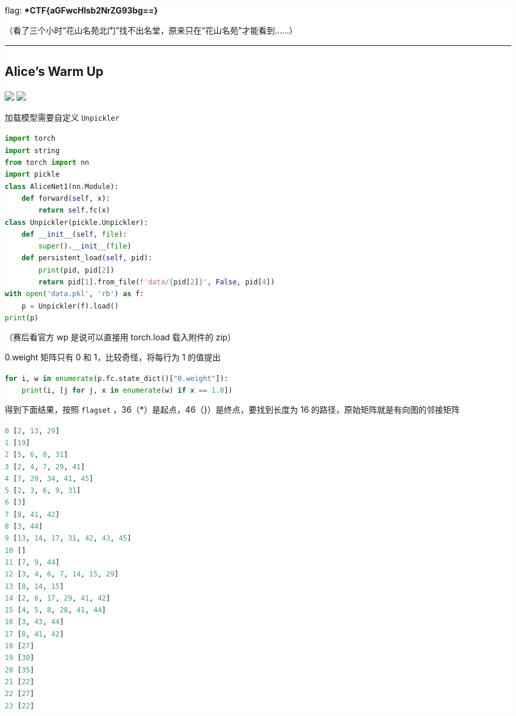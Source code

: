 flag: **\*CTF{aGFwcHlsb2NrZG93bg==}**

（看了三个小时“花山名苑北门”找不出名堂，原来只在“花山名苑”才能看到……）

---

## Alice’s Warm Up
![](https://img.shields.io/badge/-MISC-informational?style=flat-square)
![](https://img.shields.io/badge/-AI-orange?style=flat-square)

加载模型需要自定义 `Unpickler`

```python
import torch
import string
from torch import nn
import pickle
class AliceNet1(nn.Module):
    def forward(self, x):
        return self.fc(x)
class Unpickler(pickle.Unpickler):
    def __init__(self, file):
        super().__init__(file)
    def persistent_load(self, pid):
        print(pid, pid[2])
        return pid[1].from_file(f'data/{pid[2]}', False, pid[4])
with open('data.pkl', 'rb') as f:
    p = Unpickler(f).load()
print(p)
```

（赛后看官方 wp 是说可以直接用 torch.load 载入附件的 zip）

0.weight 矩阵只有 0 和 1，比较奇怪，将每行为 1 的值提出

```python
for i, w in enumerate(p.fc.state_dict()["0.weight"]):
    print(i, [j for j, x in enumerate(w) if x == 1.0])
```

得到下面结果，按照 `flagset` ，36（*）是起点，46（}）是终点，要找到长度为 16 的路径，原始矩阵就是有向图的邻接矩阵

```python
0 [2, 13, 29]
1 [19]
2 [5, 6, 8, 31]
3 [2, 4, 7, 29, 41]
4 [7, 29, 34, 41, 45]
5 [2, 3, 6, 9, 31]
6 [3]
7 [8, 41, 42]
8 [3, 44]
9 [13, 14, 17, 31, 42, 43, 45]
10 []
11 [7, 9, 44]
12 [3, 4, 6, 7, 14, 15, 29]
13 [8, 14, 15]
14 [2, 6, 17, 29, 41, 42]
15 [4, 5, 8, 28, 41, 44]
16 [3, 43, 44]
17 [8, 41, 42]
18 [27]
19 [30]
20 [35]
21 [22]
22 [27]
23 [22]
```